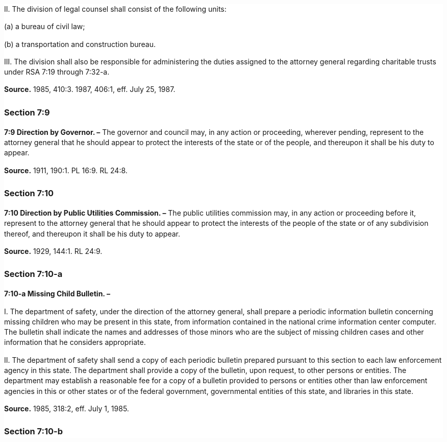  II. The division of legal counsel shall consist of the following
units:
                                             
 (a) a bureau of civil law;
                                             
 (b) a transportation and construction bureau.
                                             
 III. The division shall also be responsible for administering the
duties assigned to the attorney general regarding charitable trusts
under RSA 7:19 through 7:32-a.

**Source.** 1985, 410:3. 1987, 406:1, eff. July 25, 1987.

### Section 7:9

 **7:9 Direction by Governor. –** The governor and council may, in
any action or proceeding, wherever pending, represent to the attorney
general that he should appear to protect the interests of the state or
of the people, and thereupon it shall be his duty to appear.

**Source.** 1911, 190:1. PL 16:9. RL 24:8.

### Section 7:10

 **7:10 Direction by Public Utilities Commission. –** The public
utilities commission may, in any action or proceeding before it,
represent to the attorney general that he should appear to protect the
interests of the people of the state or of any subdivision thereof, and
thereupon it shall be his duty to appear.

**Source.** 1929, 144:1. RL 24:9.

### Section 7:10-a

 **7:10-a Missing Child Bulletin. –**
                                             
 I. The department of safety, under the direction of the attorney
general, shall prepare a periodic information bulletin concerning
missing children who may be present in this state, from information
contained in the national crime information center computer. The
bulletin shall indicate the names and addresses of those minors who are
the subject of missing children cases and other information that he
considers appropriate.
                                             
 II. The department of safety shall send a copy of each periodic
bulletin prepared pursuant to this section to each law enforcement
agency in this state. The department shall provide a copy of the
bulletin, upon request, to other persons or entities. The department may
establish a reasonable fee for a copy of a bulletin provided to persons
or entities other than law enforcement agencies in this or other states
or of the federal government, governmental entities of this state, and
libraries in this state.

**Source.** 1985, 318:2, eff. July 1, 1985.

### Section 7:10-b
